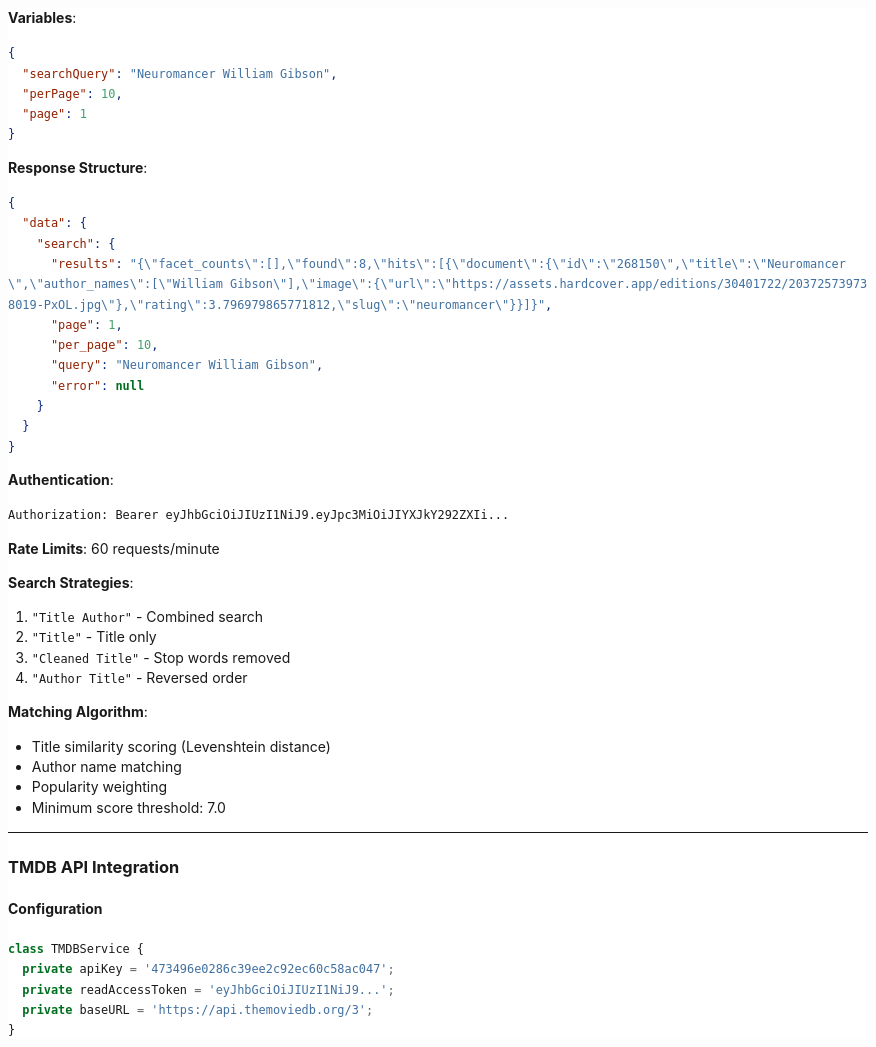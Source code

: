 **Variables**:
```json
{
  "searchQuery": "Neuromancer William Gibson",
  "perPage": 10,
  "page": 1
}
```

**Response Structure**:
```json
{
  "data": {
    "search": {
      "results": "{\"facet_counts\":[],\"found\":8,\"hits\":[{\"document\":{\"id\":\"268150\",\"title\":\"Neuromancer\",\"author_names\":[\"William Gibson\"],\"image\":{\"url\":\"https://assets.hardcover.app/editions/30401722/203725739738019-PxOL.jpg\"},\"rating\":3.796979865771812,\"slug\":\"neuromancer\"}}]}",
      "page": 1,
      "per_page": 10,
      "query": "Neuromancer William Gibson",
      "error": null
    }
  }
}
```

**Authentication**: 
```http
Authorization: Bearer eyJhbGciOiJIUzI1NiJ9.eyJpc3MiOiJIYXJkY292ZXIi...
```

**Rate Limits**: 60 requests/minute

**Search Strategies**:
1. `"Title Author"` - Combined search
2. `"Title"` - Title only
3. `"Cleaned Title"` - Stop words removed
4. `"Author Title"` - Reversed order

**Matching Algorithm**:
- Title similarity scoring (Levenshtein distance)
- Author name matching
- Popularity weighting
- Minimum score threshold: 7.0

---

### TMDB API Integration

#### Configuration
```typescript
class TMDBService {
  private apiKey = '473496e0286c39ee2c92ec60c58ac047';
  private readAccessToken = 'eyJhbGciOiJIUzI1NiJ9...';
  private baseURL = 'https://api.themoviedb.org/3';
}
```
